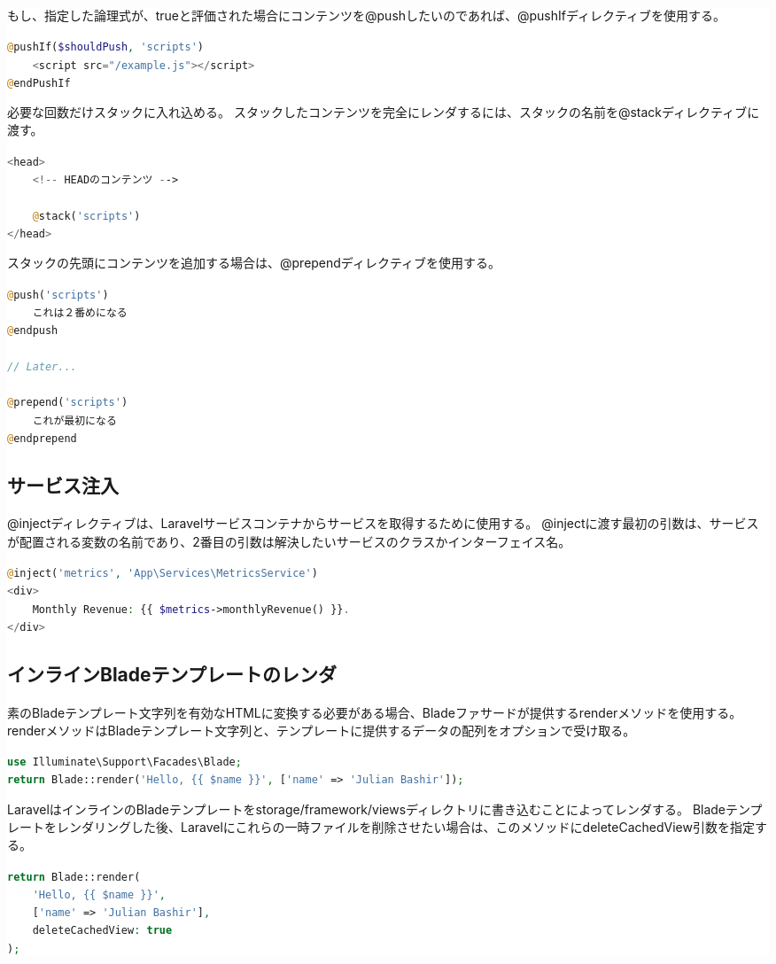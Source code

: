 もし、指定した論理式が、trueと評価された場合にコンテンツを@pushしたいのであれば、@pushIfディレクティブを使用する。
```PHP
@pushIf($shouldPush, 'scripts')
    <script src="/example.js"></script>
@endPushIf
```

必要な回数だけスタックに入れ込める。
スタックしたコンテンツを完全にレンダするには、スタックの名前を@stackディレクティブに渡す。
```PHP
<head>
    <!-- HEADのコンテンツ -->

    @stack('scripts')
</head>
```

スタックの先頭にコンテンツを追加する場合は、@prependディレクティブを使用する。
```PHP
@push('scripts')
    これは２番めになる
@endpush

// Later...

@prepend('scripts')
    これが最初になる
@endprepend
```


## サービス注入
@injectディレクティブは、Laravelサービスコンテナからサービスを取得するために使用する。
@injectに渡す最初の引数は、サービスが配置される変数の名前であり、2番目の引数は解決したいサービスのクラスかインターフェイス名。
```PHP
@inject('metrics', 'App\Services\MetricsService')
<div>
    Monthly Revenue: {{ $metrics->monthlyRevenue() }}.
</div>
```

## インラインBladeテンプレートのレンダ
素のBladeテンプレート文字列を有効なHTMLに変換する必要がある場合、Bladeファサードが提供するrenderメソッドを使用する。
renderメソッドはBladeテンプレート文字列と、テンプレートに提供するデータの配列をオプションで受け取る。
```PHP
use Illuminate\Support\Facades\Blade;
return Blade::render('Hello, {{ $name }}', ['name' => 'Julian Bashir']);
```

LaravelはインラインのBladeテンプレートをstorage/framework/viewsディレクトリに書き込むことによってレンダする。
Bladeテンプレートをレンダリングした後、Laravelにこれらの一時ファイルを削除させたい場合は、このメソッドにdeleteCachedView引数を指定する。
```PHP
return Blade::render(
    'Hello, {{ $name }}',
    ['name' => 'Julian Bashir'],
    deleteCachedView: true
);
```

